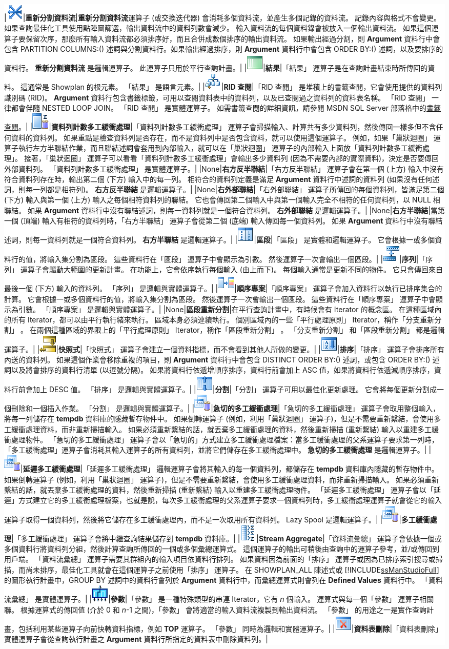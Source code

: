 |![重新分割資料流平行處理原則運算子圖示](../relational-databases/media/parallelism-repartition-stream.gif "重新分割資料流平行處理原則運算子圖示")|**重新分割資料流**|**重新分割資料流**運算子 (或交換迭代器) 會消耗多個資料流，並產生多個記錄的資料流。 記錄內容與格式不會變更。 如果查詢最佳化工具使用點陣圖篩選，輸出資料流中的資料列數會減少。 輸入資料流的每個資料錄會被放入一個輸出資料流。 如果這個運算子要保留次序，那麼所有輸入資料流都必須排序好，而且合併成數個排序的輸出資料流。 如果輸出經過分割，則 **Argument** 資料行中會包含 PARTITION COLUMNS:() 述詞與分割資料行。如果輸出經過排序，則 **Argument** 資料行中會包含 ORDER BY:() 述詞，以及要排序的資料行。 **重新分割資料流** 是邏輯運算子。 此運算子只用於平行查詢計畫。| 
|![結果語言項目圖示](../relational-databases/media/result-32x.gif "結果語言項目圖示")|**結果**|「結果」  運算子是在查詢計畫結束時所傳回的資料。 這通常是 Showplan 的根元素。 「結果」  是語言元素。| 
|![RID 查閱運算子圖示](../relational-databases/media/rid-nonclust-locate-32x.gif "RID 查閱運算子圖示")|**RID 查閱**|「RID 查閱」  是堆積上的書籤查閱，它會使用提供的資料列識別碼 (RID)。 **Argument** 資料行包含書籤標籤，可用以查閱資料表中的資料列，以及已查閱過之資料列的資料表名稱。 「RID 查閱」  一律都會伴隨 NESTED LOOP JOIN。 「RID 查閱」  是實體運算子。 如需書籤查閱的詳細資訊，請參閱 MSDN SQL Server 部落格中的[書籤查閱](https://go.microsoft.com/fwlink/?LinkId=132568)。| 
|![資料列計數多工緩衝處理運算子圖示](../relational-databases/media/remote-count-spool-32x.gif "資料列計數多工緩衝處理運算子圖示")|**資料列計數多工緩衝處理**|「資料列計數多工緩衝處理」  運算子會掃描輸入、計算共有多少資料列，然後傳回一樣多但不含任何資料的資料列。 如果重點是檢查資料列是否存在，而不是資料列中是否包含資料，就可以使用這個運算子。 例如，如果「巢狀迴圈」  運算子執行左方半聯結作業，而且聯結述詞會套用到內部輸入，就可以在「巢狀迴圈」  運算子的內部輸入上面放「資料列計數多工緩衝處理」。 接著，「巢狀迴圈」  運算子可以看看「資料列計數多工緩衝處理」會輸出多少資料列 (因為不需要內部的實際資料)，決定是否要傳回外部資料列。 「資料列計數多工緩衝處理」  是實體運算子。| 
|None|**右方反半聯結**|「右方反半聯結」  運算子會在第一個 (上方) 輸入中沒有符合資料列存在時，輸出第二個 (下方) 輸入中的每一列。 相符合的資料列定義是滿足 **Argument** 資料行中述詞的資料列 (如果沒有任何述詞，則每一列都是相符列)。 **右方反半聯結** 是邏輯運算子。| 
|None|**右外部聯結**|「右外部聯結」  運算子所傳回的每個資料列，皆滿足第二個 (下方) 輸入與第一個 (上方) 輸入之每個相符資料列的聯結。 它也會傳回第二個輸入中與第一個輸入完全不相符的任何資料列，以 NULL 相聯結。 如果 **Argument** 資料行中沒有聯結述詞，則每一資料列就是一個符合資料列。 **右外部聯結** 是邏輯運算子。| 
|None|**右方半聯結**|當第一個 (頂端) 輸入有相符的資料列時，「右方半聯結」  運算子會從第二個 (底端) 輸入傳回每一個資料列。 如果 **Argument** 資料行中沒有聯結述詞，則每一資料列就是一個符合資料列。 **右方半聯結** 是邏輯運算子。| 
|![區段運算子圖示](../relational-databases/media/segment-32x.gif "區段運算子圖示")|**區段**|「區段」  是實體和邏輯運算子。 它會根據一或多個資料行的值，將輸入集分割為區段。 這些資料行在「區段」  運算子中會顯示為引數。 然後運算子一次會輸出一個區段。| 
|![序列運算子圖示](../relational-databases/media/sequence-32x.gif "序列運算子圖示")|**序列**|「序列」  運算子會驅動大範圍的更新計畫。 在功能上，它會依序執行每個輸入 (由上而下)。 每個輸入通常是更新不同的物件。 它只會傳回來自最後一個 (下方) 輸入的資料列。 「序列」  是邏輯與實體運算子。| 
|![序列專案運算子圖示](../relational-databases/media/sequence-project-32x.gif "序列專案運算子圖示")|**順序專案**|「順序專案」  運算子會加入資料行以執行已排序集合的計算。 它會根據一或多個資料行的值，將輸入集分割為區段。 然後運算子一次會輸出一個區段。 這些資料行在「順序專案」  運算子中會顯示為引數。 「順序專案」  是邏輯與實體運算子。| 
|None|**區段重新分割**|在平行查詢計畫中，有時候會有 Iterator 的概念區。 在這種區域內的所有 Iterator，都可以由平行執行緒來執行。 區域本身必須連續執行。 個別區域內的一些「平行處理原則」  Iterator，稱作「分支重新分割」  。 在兩個這種區域的界限上的「平行處理原則」  Iterator，稱作「區段重新分割」  。 「分支重新分割」  和「區段重新分割」  都是邏輯運算子。| 
|![快照集資料指標運算子圖示](../relational-databases/media/snapshot-32x.gif "快照集資料指標運算子圖示")|**快照式**|「快照式」  運算子會建立一個資料指標，而不會看到其他人所做的變更。| 
|![排序運算子圖示](../relational-databases/media/sort-32x.gif "排序運算子圖示")|**排序**|「排序」  運算子會排序所有內送的資料列。 如果這個作業會移除重複的項目，則 **Argument** 資料行中會包含 DISTINCT ORDER BY:() 述詞，或包含 ORDER BY:() 述詞以及將會排序的資料行清單 (以逗號分隔)。 如果將資料行依遞增順序排序，資料行前會加上 ASC 值，如果將資料行依遞減順序排序，資料行前會加上 DESC 值。 「排序」  是邏輯與實體運算子。| 
|![分割運算子圖示](../relational-databases/media/split-32x.gif "分割運算子圖示")|**分割**|「分割」  運算子可用以最佳化更新處理。 它會將每個更新分割成一個刪除和一個插入作業。 「分割」  是邏輯與實體運算子。| 
|![多工緩衝處理運算子圖示](../relational-databases/media/spool-32x.gif "多工緩衝處理運算子圖示")|**急切的多工緩衝處理**|「急切的多工緩衝處理」  運算子會取用整個輸入，將每一列儲存在 **tempdb** 資料庫的隱藏暫存物件中。 如果倒轉運算子 (例如，利用「巢狀迴圈」  運算子)，但是不需要重新繫結，會使用多工緩衝處理資料，而非重新掃描輸入。 如果必須重新繫結的話，就丟棄多工緩衝處理的資料，然後重新掃描 (重新繫結) 輸入以重建多工緩衝處理物件。 「急切的多工緩衝處理」  運算子會以「急切的」方式建立多工緩衝處理檔案：當多工緩衝處理的父系運算子要求第一列時，「多工緩衝處理」運算子會消耗其輸入運算子的所有資料列，並將它們儲存在多工緩衝處理中。 **急切的多工緩衝處理** 是邏輯運算子。| 
|![多工緩衝處理運算子圖示](../relational-databases/media/spool-32x.gif "多工緩衝處理運算子圖示")|**延遲多工緩衝處理**|「延遲多工緩衝處理」  邏輯運算子會將其輸入的每一個資料列，都儲存在 **tempdb** 資料庫內隱藏的暫存物件中。 如果倒轉運算子 (例如，利用「巢狀迴圈」  運算子)，但是不需要重新繫結，會使用多工緩衝處理資料，而非重新掃描輸入。 如果必須重新繫結的話，就丟棄多工緩衝處理的資料，然後重新掃描 (重新繫結) 輸入以重建多工緩衝處理物件。 「延遲多工緩衝處理」  運算子會以「延遲」方式建立它的多工緩衝處理檔案，也就是說，每次多工緩衝處理的父系運算子要求一個資料列時，多工緩衝處理運算子就會從它的輸入運算子取得一個資料列，然後將它儲存在多工緩衝處理內，而不是一次取用所有資料列。 Lazy Spool 是邏輯運算子。| 
|![多工緩衝處理運算子圖示](../relational-databases/media/spool-32x.gif "多工緩衝處理運算子圖示")|**多工緩衝處理**|「多工緩衝處理」  運算子會將中繼查詢結果儲存到 **tempdb** 資料庫。| 
|![資料流彙總運算子圖示](../relational-databases/media/stream-aggregate-32x.gif "資料流彙總運算子圖示")|**Stream Aggregate**|「資料流彙總」  運算子會依據一個或多個資料行將資料列分組，然後計算查詢所傳回的一個或多個彙總運算式。 這個運算子的輸出可稍後由查詢中的運算子參考，並/或傳回到用戶端。 「資料流彙總」  運算子需要其群組內的輸入項目依資料行排列。 如果資料因為前面的「排序」  運算子或因為已排序索引搜尋或掃描，而尚未排序，最佳化工具就會在這個運算子之前使用「排序」  運算子。 在 SHOWPLAN_ALL 陳述式或 [!INCLUDE[ssManStudioFull](../includes/ssmanstudiofull-md.md)] 的圖形執行計畫中，GROUP BY 述詞中的資料行會列於 **Argument** 資料行中，而彙總運算式則會列在 **Defined Values** 資料行中。 「資料流彙總」  是實體運算子。| 
|![參數運算子圖示](../relational-databases/media/switch-32x.gif "參數運算子圖示")|**參數**|「參數」  是一種特殊類型的串連 Iterator，它有 *n* 個輸入。 運算式與每一個「參數」  運算子相關聯。 根據運算式的傳回值 (介於 0 和 *n*-1 之間)，「參數」  會將適當的輸入資料流複製到輸出資料流。 「參數」  的用途之一是實作查詢計畫，包括利用某些運算子向前快轉資料指標，例如 **TOP** 運算子。 「參數」  同時為邏輯和實體運算子。| 
|![資料表刪除運算子圖示](../relational-databases/media/table-delete-32x.gif "資料表刪除運算子圖示")|**資料表刪除**|「資料表刪除」  實體運算子會從查詢執行計畫之 **Argument** 資料行所指定的資料表中刪除資料列。| 